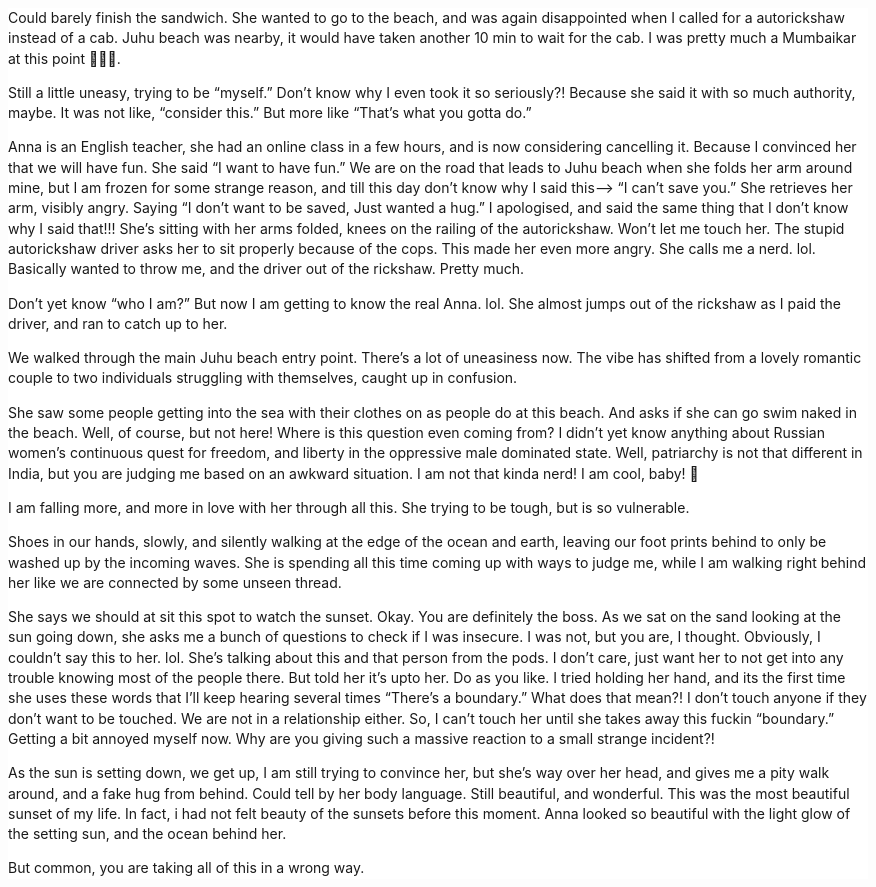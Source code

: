 Could barely finish the sandwich. She wanted to go to the beach, and was again disappointed when I called for a autorickshaw instead of a cab. Juhu beach was nearby, it would have taken another 10 min to wait for the cab. I was pretty much a Mumbaikar at this point 🤷🏽‍♂️. 

Still a little uneasy, trying to be “myself.” Don’t know why I even took it so seriously?! Because she said it with so much authority, maybe. It was not like, “consider this.” But more like “That’s what you gotta do.”

Anna is an English teacher, she had an online class in a few hours, and is now considering cancelling it. Because I convinced her that we will have fun. She said “I want to have fun.” We are on the road that leads to Juhu beach when she folds her arm around mine, but I am frozen for some strange reason, and till this day don’t know why I said this—> “I can’t save you.” She retrieves her arm, visibly angry. Saying “I don’t want to be saved, Just wanted a hug.” I apologised, and said the same thing that I don’t know why I said that!!! She’s sitting with her arms folded, knees on the railing of the autorickshaw. Won’t let me touch her. The stupid autorickshaw driver asks her to sit properly because of the cops. This made her even more angry. She calls me a nerd. lol. Basically wanted to throw me, and the driver out of the rickshaw. Pretty much.

Don’t yet know “who I am?” But now I am getting to know the real Anna. lol. She almost jumps out of the rickshaw as I paid the driver, and ran to catch up to her.

We walked through the main Juhu beach entry point. There’s a lot of uneasiness now. The vibe has shifted from a lovely romantic couple to two individuals struggling with themselves, caught up in confusion.

She saw some people getting into the sea with their clothes on as people do at this beach. And asks if she can go swim naked in the beach. Well, of course, but not here! Where is this question even coming from? I didn’t yet know anything about Russian women’s continuous quest for freedom, and liberty in the oppressive male dominated state. Well, patriarchy is not that different in India, but you are judging me based on an awkward situation. I am not that kinda nerd! I am cool, baby! 🤣

I am falling more, and more in love with her through all this. She trying to be tough, but is so vulnerable. 

Shoes in our hands, slowly, and silently walking at the edge of the ocean and earth, leaving our foot prints behind to only be washed up by the incoming waves. She is spending all this time coming up with ways to judge me, while I am walking right behind her like we are connected by some unseen thread.

She says we should at sit this spot to watch the sunset. Okay. You are definitely the boss. As we sat on the sand looking at the sun going down, she asks me a bunch of questions to check if I was insecure. I was not, but you are, I thought. Obviously, I couldn’t say this to her. lol. She’s talking about this and that person from the pods. I don’t care, just want her to not get into any trouble knowing most of the people there. But told her it’s upto her. Do as you like. I tried holding her hand, and its the first time she uses these words that I’ll keep hearing several times “There’s a boundary.” What does that mean?! I don’t touch anyone if they don’t want to be touched. We are not in a relationship either. So, I can’t touch her until she takes away this fuckin “boundary.” Getting a bit annoyed myself now. Why are you giving such a massive reaction to a small strange incident?! 

As the sun is setting down, we get up, I am still trying to convince her, but she’s way over her head, and gives me a pity walk around, and a fake hug from behind. Could tell by her body language. Still beautiful, and wonderful. This was the most beautiful sunset of my life. In fact, i had not felt beauty of the sunsets before this moment. Anna looked so beautiful with the light glow of the setting sun, and the ocean behind her.

But common, you are taking all of this in a wrong way.

